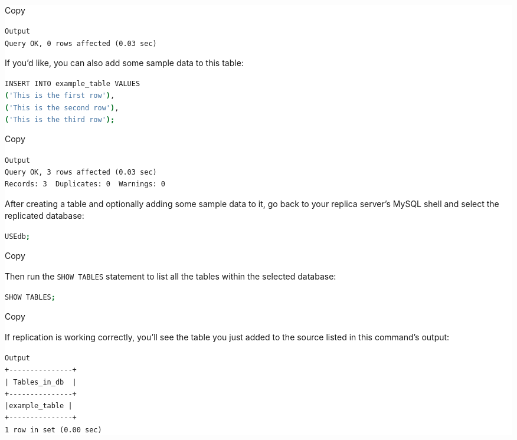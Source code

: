 Copy

```
Output
Query OK, 0 rows affected (0.03 sec)

```

If you’d like, you can also add some sample data to this table:

```bash
INSERT INTO example_table VALUES
('This is the first row'),
('This is the second row'),
('This is the third row');

```

Copy

```
Output
Query OK, 3 rows affected (0.03 sec)
Records: 3  Duplicates: 0  Warnings: 0

```

After creating a table and optionally adding some sample data to it, go back to your replica server’s MySQL shell and select the replicated database:

```bash
USEdb;

```

Copy

Then run the `SHOW TABLES` statement to list all the tables within the selected database:

```bash
SHOW TABLES;

```

Copy

If replication is working correctly, you’ll see the table you just added to the source listed in this command’s output:

```
Output
+---------------+
| Tables_in_db  |
+---------------+
|example_table |
+---------------+
1 row in set (0.00 sec)

```
